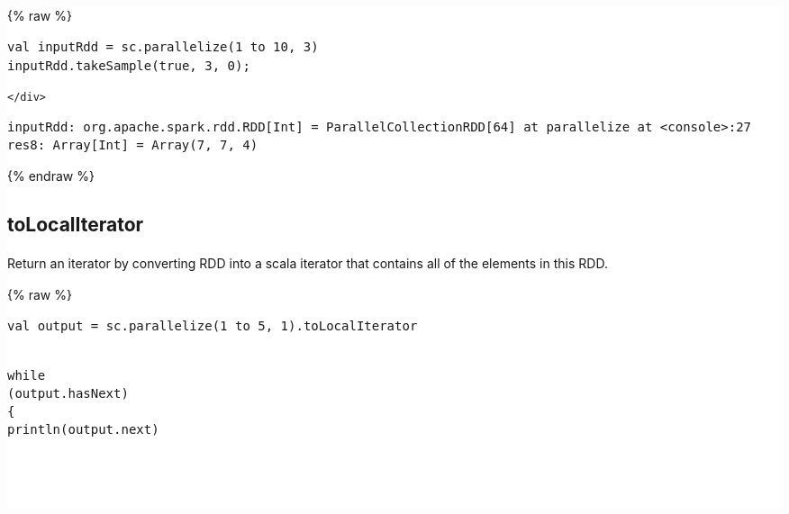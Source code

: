 </div>
</div>
</div>
    {% raw %}
    
<div class="cell border-box-sizing code_cell rendered">
<div class="input">

<div class="inner_cell">
    <div class="input_area">
<div class=" highlight hl-ipython3"><pre><span></span><span class="n">val</span> <span class="n">inputRdd</span> <span class="o">=</span> <span class="n">sc</span><span class="o">.</span><span class="n">parallelize</span><span class="p">(</span><span class="mi">1</span> <span class="n">to</span> <span class="mi">10</span><span class="p">,</span> <span class="mi">3</span><span class="p">)</span> 
<span class="n">inputRdd</span><span class="o">.</span><span class="n">takeSample</span><span class="p">(</span><span class="n">true</span><span class="p">,</span> <span class="mi">3</span><span class="p">,</span> <span class="mi">0</span><span class="p">);</span>   
</pre></div>

    </div>
</div>
</div>

<div class="output_wrapper">
<div class="output">

<div class="output_area">



<div class="output_text output_subarea output_execute_result">
<pre>inputRdd: org.apache.spark.rdd.RDD[Int] = ParallelCollectionRDD[64] at parallelize at &lt;console&gt;:27
res8: Array[Int] = Array(7, 7, 4)
</pre>
</div>

</div>

</div>
</div>

</div>
    {% endraw %}

<div class="cell border-box-sizing text_cell rendered"><div class="inner_cell">
<div class="text_cell_render border-box-sizing rendered_html">
<h2 id="toLocalIterator">toLocalIterator<a class="anchor-link" href="#toLocalIterator"> </a></h2><p>Return an iterator by converting RDD into a scala iterator that contains all of the elements in this RDD.</p>

</div>
</div>
</div>
    {% raw %}
    
<div class="cell border-box-sizing code_cell rendered">
<div class="input">

<div class="inner_cell">
    <div class="input_area">
<div class=" highlight hl-ipython3"><pre><span></span><span class="n">val</span> <span class="n">output</span> <span class="o">=</span> <span class="n">sc</span><span class="o">.</span><span class="n">parallelize</span><span class="p">(</span><span class="mi">1</span> <span class="n">to</span> <span class="mi">5</span><span class="p">,</span> <span class="mi">1</span><span class="p">)</span><span class="o">.</span><span class="n">toLocalIterator</span>
  
  <span class="k">while</span> <span class="p">(</span><span class="n">output</span><span class="o">.</span><span class="n">hasNext</span><span class="p">)</span> <span class="p">{</span>
    <span class="n">println</span><span class="p">(</span><span class="n">output</span><span class="o">.</span><span class="n">next</span><span class="p">)</span>